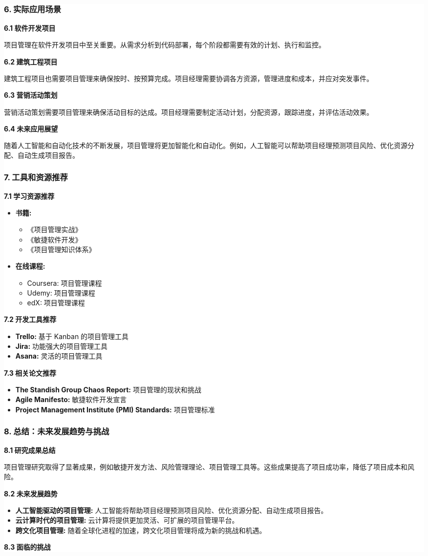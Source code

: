 ### 6. 实际应用场景

**6.1 软件开发项目**

项目管理在软件开发项目中至关重要。从需求分析到代码部署，每个阶段都需要有效的计划、执行和监控。

**6.2 建筑工程项目**

建筑工程项目也需要项目管理来确保按时、按预算完成。项目经理需要协调各方资源，管理进度和成本，并应对突发事件。

**6.3 营销活动策划**

营销活动策划需要项目管理来确保活动目标的达成。项目经理需要制定活动计划，分配资源，跟踪进度，并评估活动效果。

**6.4 未来应用展望**

随着人工智能和自动化技术的不断发展，项目管理将更加智能化和自动化。例如，人工智能可以帮助项目经理预测项目风险、优化资源分配、自动生成项目报告。

### 7. 工具和资源推荐

**7.1 学习资源推荐**

* **书籍:**

    * 《项目管理实战》
    * 《敏捷软件开发》
    * 《项目管理知识体系》

* **在线课程:**

    * Coursera: 项目管理课程
    * Udemy: 项目管理课程
    * edX: 项目管理课程

**7.2 开发工具推荐**

* **Trello:** 基于 Kanban 的项目管理工具
* **Jira:** 功能强大的项目管理工具
* **Asana:** 灵活的项目管理工具

**7.3 相关论文推荐**

* **The Standish Group Chaos Report:** 项目管理的现状和挑战
* **Agile Manifesto:** 敏捷软件开发宣言
* **Project Management Institute (PMI) Standards:** 项目管理标准

### 8. 总结：未来发展趋势与挑战

**8.1 研究成果总结**

项目管理研究取得了显著成果，例如敏捷开发方法、风险管理理论、项目管理工具等。这些成果提高了项目成功率，降低了项目成本和风险。

**8.2 未来发展趋势**

* **人工智能驱动的项目管理:** 人工智能将帮助项目经理预测项目风险、优化资源分配、自动生成项目报告。
* **云计算时代的项目管理:** 云计算将提供更加灵活、可扩展的项目管理平台。
* **跨文化项目管理:** 随着全球化进程的加速，跨文化项目管理将成为新的挑战和机遇。

**8.3 面临的挑战**
